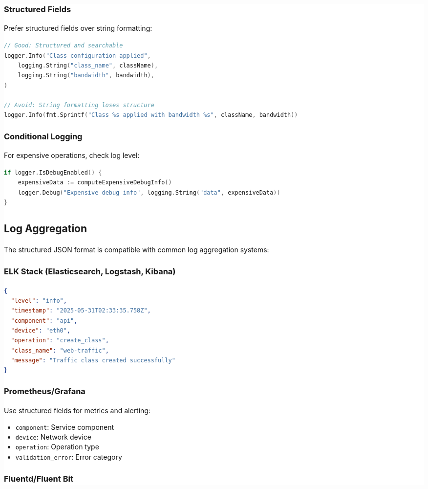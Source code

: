 ### Structured Fields

Prefer structured fields over string formatting:

```go
// Good: Structured and searchable
logger.Info("Class configuration applied",
    logging.String("class_name", className),
    logging.String("bandwidth", bandwidth),
)

// Avoid: String formatting loses structure
logger.Info(fmt.Sprintf("Class %s applied with bandwidth %s", className, bandwidth))
```

### Conditional Logging

For expensive operations, check log level:

```go
if logger.IsDebugEnabled() {
    expensiveData := computeExpensiveDebugInfo()
    logger.Debug("Expensive debug info", logging.String("data", expensiveData))
}
```

## Log Aggregation

The structured JSON format is compatible with common log aggregation systems:

### ELK Stack (Elasticsearch, Logstash, Kibana)

```json
{
  "level": "info",
  "timestamp": "2025-05-31T02:33:35.758Z",
  "component": "api",
  "device": "eth0",
  "operation": "create_class",
  "class_name": "web-traffic",
  "message": "Traffic class created successfully"
}
```

### Prometheus/Grafana

Use structured fields for metrics and alerting:

- `component`: Service component
- `device`: Network device
- `operation`: Operation type
- `validation_error`: Error category

### Fluentd/Fluent Bit
